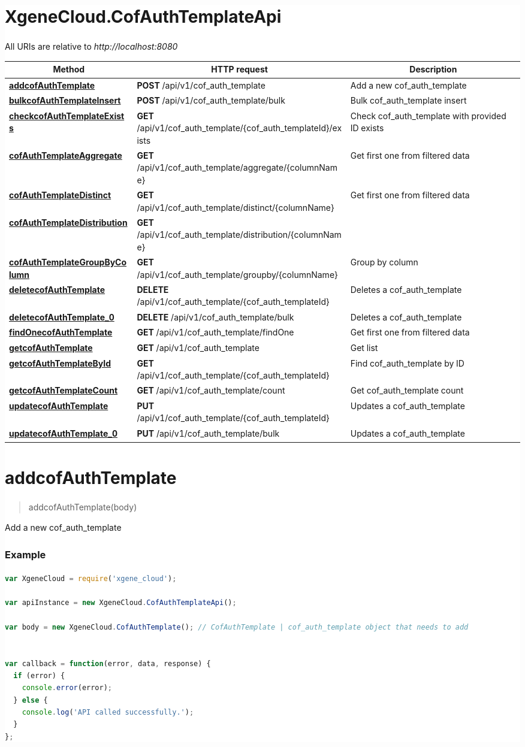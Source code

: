 # XgeneCloud.CofAuthTemplateApi

All URIs are relative to *http://localhost:8080*

Method | HTTP request | Description
------------- | ------------- | -------------
[**addcofAuthTemplate**](CofAuthTemplateApi.md#addcofAuthTemplate) | **POST** /api/v1/cof_auth_template | Add a new cof_auth_template
[**bulkcofAuthTemplateInsert**](CofAuthTemplateApi.md#bulkcofAuthTemplateInsert) | **POST** /api/v1/cof_auth_template/bulk | Bulk cof_auth_template insert
[**checkcofAuthTemplateExists**](CofAuthTemplateApi.md#checkcofAuthTemplateExists) | **GET** /api/v1/cof_auth_template/{cof_auth_templateId}/exists | Check cof_auth_template with provided ID exists
[**cofAuthTemplateAggregate**](CofAuthTemplateApi.md#cofAuthTemplateAggregate) | **GET** /api/v1/cof_auth_template/aggregate/{columnName} | Get first one from filtered data
[**cofAuthTemplateDistinct**](CofAuthTemplateApi.md#cofAuthTemplateDistinct) | **GET** /api/v1/cof_auth_template/distinct/{columnName} | Get first one from filtered data
[**cofAuthTemplateDistribution**](CofAuthTemplateApi.md#cofAuthTemplateDistribution) | **GET** /api/v1/cof_auth_template/distribution/{columnName} | 
[**cofAuthTemplateGroupByColumn**](CofAuthTemplateApi.md#cofAuthTemplateGroupByColumn) | **GET** /api/v1/cof_auth_template/groupby/{columnName} | Group by column
[**deletecofAuthTemplate**](CofAuthTemplateApi.md#deletecofAuthTemplate) | **DELETE** /api/v1/cof_auth_template/{cof_auth_templateId} | Deletes a cof_auth_template
[**deletecofAuthTemplate_0**](CofAuthTemplateApi.md#deletecofAuthTemplate_0) | **DELETE** /api/v1/cof_auth_template/bulk | Deletes a cof_auth_template
[**findOnecofAuthTemplate**](CofAuthTemplateApi.md#findOnecofAuthTemplate) | **GET** /api/v1/cof_auth_template/findOne | Get first one from filtered data
[**getcofAuthTemplate**](CofAuthTemplateApi.md#getcofAuthTemplate) | **GET** /api/v1/cof_auth_template | Get list
[**getcofAuthTemplateById**](CofAuthTemplateApi.md#getcofAuthTemplateById) | **GET** /api/v1/cof_auth_template/{cof_auth_templateId} | Find cof_auth_template by ID
[**getcofAuthTemplateCount**](CofAuthTemplateApi.md#getcofAuthTemplateCount) | **GET** /api/v1/cof_auth_template/count | Get cof_auth_template count
[**updatecofAuthTemplate**](CofAuthTemplateApi.md#updatecofAuthTemplate) | **PUT** /api/v1/cof_auth_template/{cof_auth_templateId} | Updates a cof_auth_template
[**updatecofAuthTemplate_0**](CofAuthTemplateApi.md#updatecofAuthTemplate_0) | **PUT** /api/v1/cof_auth_template/bulk | Updates a cof_auth_template


<a name="addcofAuthTemplate"></a>
# **addcofAuthTemplate**
> addcofAuthTemplate(body)

Add a new cof_auth_template



### Example
```javascript
var XgeneCloud = require('xgene_cloud');

var apiInstance = new XgeneCloud.CofAuthTemplateApi();

var body = new XgeneCloud.CofAuthTemplate(); // CofAuthTemplate | cof_auth_template object that needs to add


var callback = function(error, data, response) {
  if (error) {
    console.error(error);
  } else {
    console.log('API called successfully.');
  }
};
```